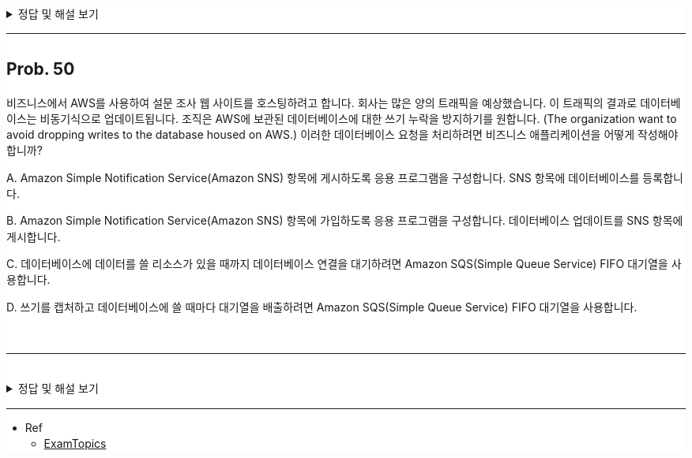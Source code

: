 <details><summary>정답 및 해설 보기</summary></details>

<hr/>

## Prob. 50

비즈니스에서 AWS를 사용하여 설문 조사 웹 사이트를 호스팅하려고 합니다. 회사는 많은 양의 트래픽을 예상했습니다. 이 트래픽의 결과로 데이터베이스는 비동기식으로 업데이트됩니다. 조직은 AWS에 보관된 데이터베이스에 대한 쓰기 누락을 방지하기를 원합니다. (The organization want to avoid dropping writes to the database housed on AWS.)
이러한 데이터베이스 요청을 처리하려면 비즈니스 애플리케이션을 어떻게 작성해야 합니까?

A. Amazon Simple Notification Service(Amazon SNS) 항목에 게시하도록 응용 프로그램을 구성합니다. SNS 항목에 데이터베이스를 등록합니다.

B. Amazon Simple Notification Service(Amazon SNS) 항목에 가입하도록 응용 프로그램을 구성합니다. 데이터베이스 업데이트를 SNS 항목에 게시합니다.

C. 데이터베이스에 데이터를 쓸 리소스가 있을 때까지 데이터베이스 연결을 대기하려면 Amazon SQS(Simple Queue Service) FIFO 대기열을 사용합니다.

D. 쓰기를 캡처하고 데이터베이스에 쓸 때마다 대기열을 배출하려면 Amazon SQS(Simple Queue Service) FIFO 대기열을 사용합니다.

<br>
<hr/>
<br>

<details><summary>정답 및 해설 보기</summary></details>

<hr/>

* Ref
  - [ExamTopics](https://www.examtopics.com/exams/amazon/aws-certified-solutions-architect-associate-saa-c02/view/5)